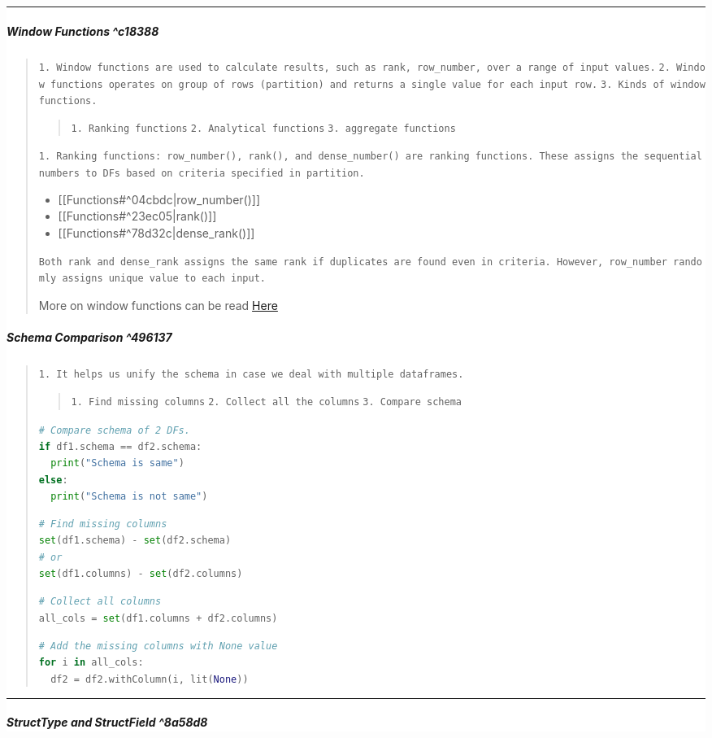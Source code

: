 ****
##### Window Functions ^c18388

> `1. Window functions are used to calculate results, such as rank, row_number, over a range of input values.`
> `2. Window functions operates on group of rows (partition) and returns a single value for each input row.`
> `3. Kinds of window functions.`
> >`1. Ranking functions` 
> >`2. Analytical functions`
> >`3. aggregate functions`
> 
> `1. Ranking functions: row_number(), rank(), and dense_number() are ranking functions. These assigns the sequential numbers to DFs based on criteria specified in partition. `
>*  [[Functions#^04cbdc|row_number()]]
>* [[Functions#^23ec05|rank()]]
>* [[Functions#^78d32c|dense_rank()]]
>
> `Both rank and dense_rank assigns the same rank if duplicates are found even in criteria. However, row_number randomly assigns unique value to each input.`
> 
> More on window functions can be read [Here](https://sparkbyexamples.com/pyspark/pyspark-window-functions/#ranking-functions)


##### Schema  Comparison ^496137

> `1. It helps us unify the schema in case we deal with multiple dataframes.`
>> `1. Find missing columns`
>> `2. Collect all the columns`
>> `3. Compare schema`
>
>```python
># Compare schema of 2 DFs.
>if df1.schema == df2.schema:
>	print("Schema is same")
>else:
>	print("Schema is not same")
>```
>```python
># Find missing columns
>set(df1.schema) - set(df2.schema)
># or
>set(df1.columns) - set(df2.columns)
>```
>```python
># Collect all columns
>all_cols = set(df1.columns + df2.columns)
>```
>```python
># Add the missing columns with None value
>for i in all_cols:
>	df2 = df2.withColumn(i, lit(None))
>```
****
##### StructType and StructField ^8a58d8
